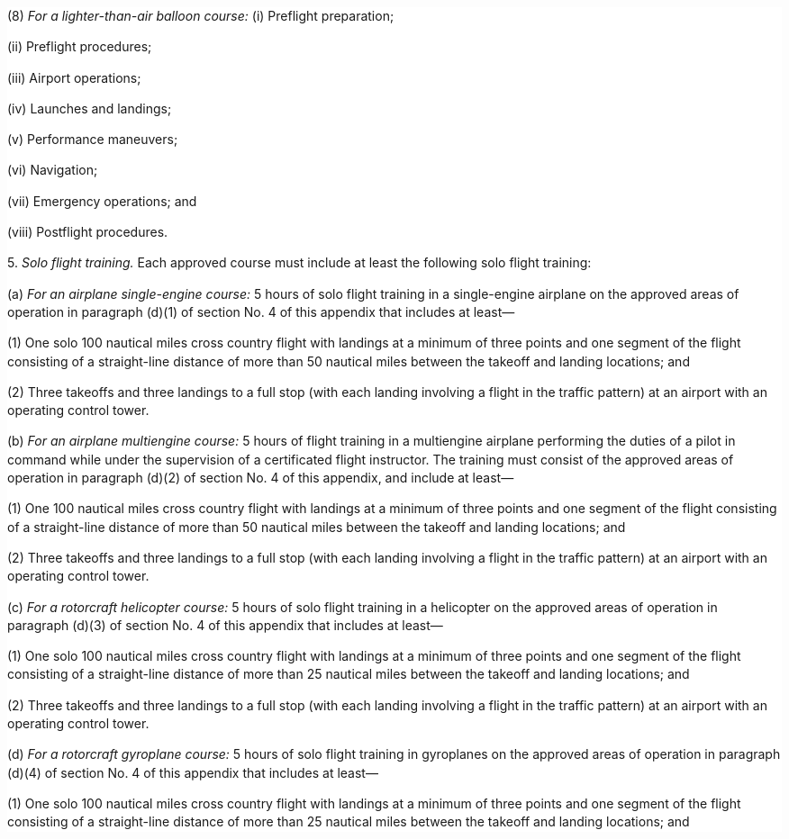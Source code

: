 \(8\) *For a lighter-than-air balloon course:* (i) Preflight preparation;

\(ii\) Preflight procedures;

\(iii\) Airport operations;

\(iv\) Launches and landings;

\(v\) Performance maneuvers;

\(vi\) Navigation;

\(vii\) Emergency operations; and

\(viii\) Postflight procedures.

5\. *Solo flight training.* Each approved course must include at least the following solo flight training:

\(a\) *For an airplane single-engine course:* 5 hours of solo flight training in a single-engine airplane on the approved areas of operation in paragraph (d)(1) of section No. 4 of this appendix that includes at least—

\(1\) One solo 100 nautical miles cross country flight with landings at a minimum of three points and one segment of the flight consisting of a straight-line distance of more than 50 nautical miles between the takeoff and landing locations; and

\(2\) Three takeoffs and three landings to a full stop (with each landing involving a flight in the traffic pattern) at an airport with an operating control tower.

\(b\) *For an airplane multiengine course:* 5 hours of flight training in a multiengine airplane performing the duties of a pilot in command while under the supervision of a certificated flight instructor. The training must consist of the approved areas of operation in paragraph (d)(2) of section No. 4 of this appendix, and include at least—

\(1\) One 100 nautical miles cross country flight with landings at a minimum of three points and one segment of the flight consisting of a straight-line distance of more than 50 nautical miles between the takeoff and landing locations; and

\(2\) Three takeoffs and three landings to a full stop (with each landing involving a flight in the traffic pattern) at an airport with an operating control tower.

\(c\) *For a rotorcraft helicopter course:* 5 hours of solo flight training in a helicopter on the approved areas of operation in paragraph (d)(3) of section No. 4 of this appendix that includes at least—

\(1\) One solo 100 nautical miles cross country flight with landings at a minimum of three points and one segment of the flight consisting of a straight-line distance of more than 25 nautical miles between the takeoff and landing locations; and

\(2\) Three takeoffs and three landings to a full stop (with each landing involving a flight in the traffic pattern) at an airport with an operating control tower.

\(d\) *For a rotorcraft gyroplane course:* 5 hours of solo flight training in gyroplanes on the approved areas of operation in paragraph (d)(4) of section No. 4 of this appendix that includes at least—

\(1\) One solo 100 nautical miles cross country flight with landings at a minimum of three points and one segment of the flight consisting of a straight-line distance of more than 25 nautical miles between the takeoff and landing locations; and
